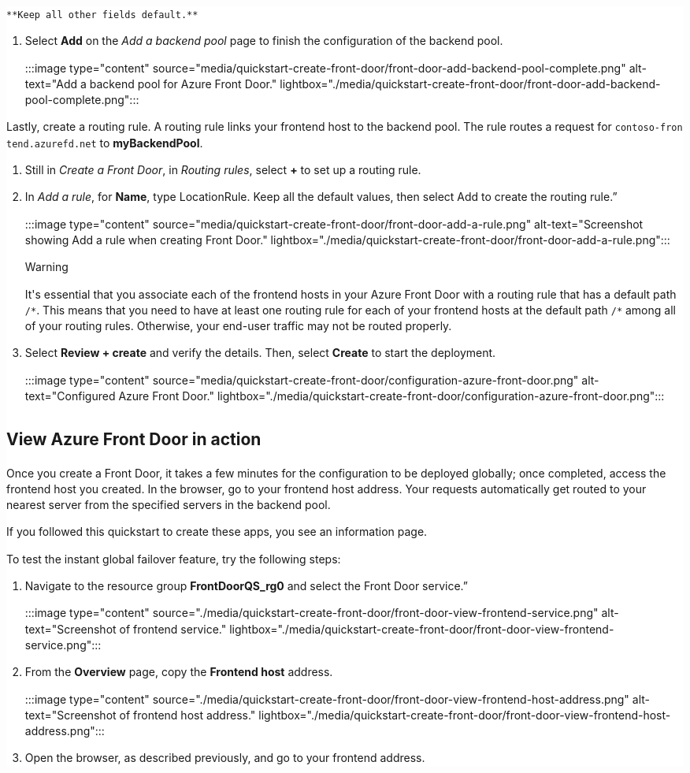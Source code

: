     **Keep all other fields default.**

1. Select **Add** on the *Add a backend pool* page to finish the configuration of the backend pool.

    :::image type="content" source="media/quickstart-create-front-door/front-door-add-backend-pool-complete.png" alt-text="Add a backend pool for Azure Front Door." lightbox="./media/quickstart-create-front-door/front-door-add-backend-pool-complete.png":::

Lastly, create a routing rule. A routing rule links your frontend host to the backend pool. The rule routes a request for `contoso-frontend.azurefd.net` to **myBackendPool**.

1. Still in *Create a Front Door*, in *Routing rules*, select **+** to set up a routing rule.

1. In *Add a rule*, for **Name**, type LocationRule. Keep all the default values, then select Add to create the routing rule.”

    :::image type="content" source="media/quickstart-create-front-door/front-door-add-a-rule.png" alt-text="Screenshot showing Add a rule when creating Front Door." lightbox="./media/quickstart-create-front-door/front-door-add-a-rule.png":::

    > [!WARNING]
    > It's essential that you associate each of the frontend hosts in your Azure Front Door with a routing rule that has a default path `/*`. This means that you need to have at least one routing rule for each of your frontend hosts at the default path `/*` among all of your routing rules. Otherwise, your end-user traffic may not be routed properly. 

1. Select **Review + create** and verify the details. Then, select **Create** to start the deployment.

    :::image type="content" source="media/quickstart-create-front-door/configuration-azure-front-door.png" alt-text="Configured Azure Front Door." lightbox="./media/quickstart-create-front-door/configuration-azure-front-door.png":::


## View Azure Front Door in action

Once you create a Front Door, it takes a few minutes for the configuration to be deployed globally; once completed, access the frontend host you created. In the browser, go to your frontend host address. Your requests automatically get routed to your nearest server from the specified servers in the backend pool.

If you followed this quickstart to create these apps, you see an information page.

To test the instant global failover feature, try the following steps:

1. Navigate to the resource group **FrontDoorQS_rg0** and select the Front Door service.”

    :::image type="content" source="./media/quickstart-create-front-door/front-door-view-frontend-service.png" alt-text="Screenshot of frontend service." lightbox="./media/quickstart-create-front-door/front-door-view-frontend-service.png":::

1. From the **Overview** page, copy the **Frontend host** address.

    :::image type="content" source="./media/quickstart-create-front-door/front-door-view-frontend-host-address.png" alt-text="Screenshot of frontend host address." lightbox="./media/quickstart-create-front-door/front-door-view-frontend-host-address.png":::

1. Open the browser, as described previously, and go to your frontend address.
